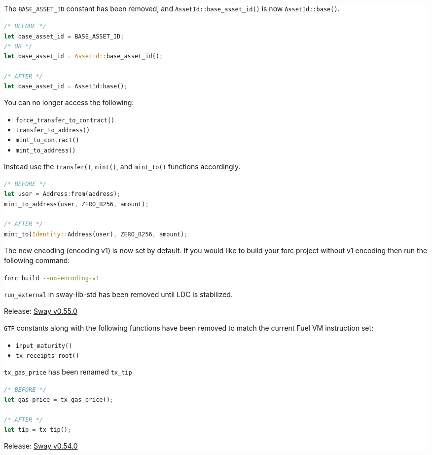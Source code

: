 The `BASE_ASSET_ID` constant has been removed, and `AssetId::base_asset_id()` is now `AssetId::base()`.

```rust
/* BEFORE */
let base_asset_id = BASE_ASSET_ID;
/* OR */
let base_asset_id = AssetId::base_asset_id();

/* AFTER */
let base_asset_id = AssetId:base();
```

You can no longer access the following:

- `force_transfer_to_contract()`
- `transfer_to_address()`
- `mint_to_contract()`
- `mint_to_address()`

Instead use the `transfer()`, `mint()`, and `mint_to()` functions accordingly.

```rust
/* BEFORE */
let user = Address:from(address);
mint_to_address(user, ZERO_B256, amount);

/* AFTER */
mint_to(Identity::Address(user), ZERO_B256, amount);
```

The new encoding (encoding v1) is now set by default.  If you would like to build your forc project without v1 encoding then run the following command:

```sh
forc build --no-encoding-v1
```

`run_external` in sway-lib-std has been removed until LDC is stabilized.

Release: [Sway v0.55.0](https://github.com/FuelLabs/sway/releases/tag/v0.55.0)

`GTF` constants along with the following functions have been removed to match the current Fuel VM instruction set:

- `input_maturity()`
- `tx_receipts_root()`

`tx_gas_price` has been renamed `tx_tip`

```rust
/* BEFORE */
let gas_price = tx_gas_price();

/* AFTER */
let tip = tx_tip();
```

Release: [Sway v0.54.0](https://github.com/FuelLabs/sway/releases/tag/v0.54.0)
